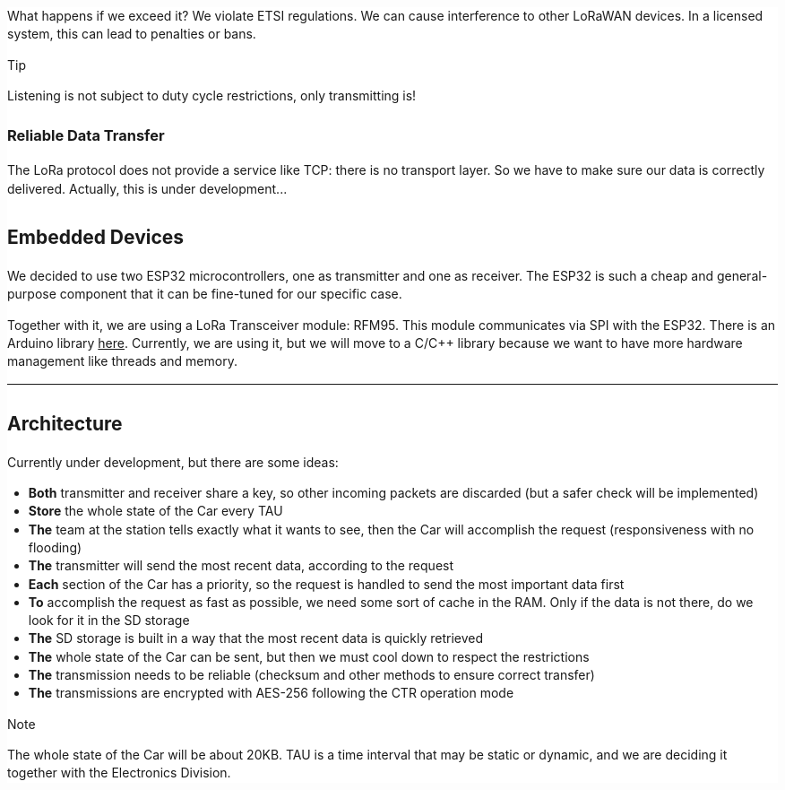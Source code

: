 What happens if we exceed it?
We violate ETSI regulations. We can cause interference to other LoRaWAN devices. In a licensed system, this can lead to penalties or bans.

> [!TIP]
> Listening is not subject to duty cycle restrictions, only transmitting is!

### Reliable Data Transfer

The LoRa protocol does not provide a service like TCP: there is no transport layer. So we have to make sure our data is correctly delivered. Actually, this is under development...

## Embedded Devices

We decided to use two ESP32 microcontrollers, one as transmitter and one as receiver. The ESP32 is such a cheap and general-purpose component that it can be fine-tuned for our specific case.

Together with it, we are using a LoRa Transceiver module: RFM95. This module communicates via SPI with the ESP32. There is an Arduino library [here](https://github.com/sandeepmistry/arduino-LoRa). Currently, we are using it, but we will move to a C/C++ library because we want to have more hardware management like threads and memory.

---

## Architecture

Currently under development, but there are some ideas:

- **Both** transmitter and receiver share a key, so other incoming packets are discarded (but a safer check will be implemented)
- **Store** the whole state of the Car every TAU
- **The** team at the station tells exactly what it wants to see, then the Car will accomplish the request (responsiveness with no flooding)
- **The** transmitter will send the most recent data, according to the request
- **Each** section of the Car has a priority, so the request is handled to send the most important data first
- **To** accomplish the request as fast as possible, we need some sort of cache in the RAM. Only if the data is not there, do we look for it in the SD storage
- **The** SD storage is built in a way that the most recent data is quickly retrieved
- **The** whole state of the Car can be sent, but then we must cool down to respect the restrictions
- **The** transmission needs to be reliable (checksum and other methods to ensure correct transfer)
- **The** transmissions are encrypted with AES-256 following the CTR operation mode

> [!NOTE]
> The whole state of the Car will be about 20KB. TAU is a time interval that may be static or dynamic, and we are deciding it together with the Electronics Division.
